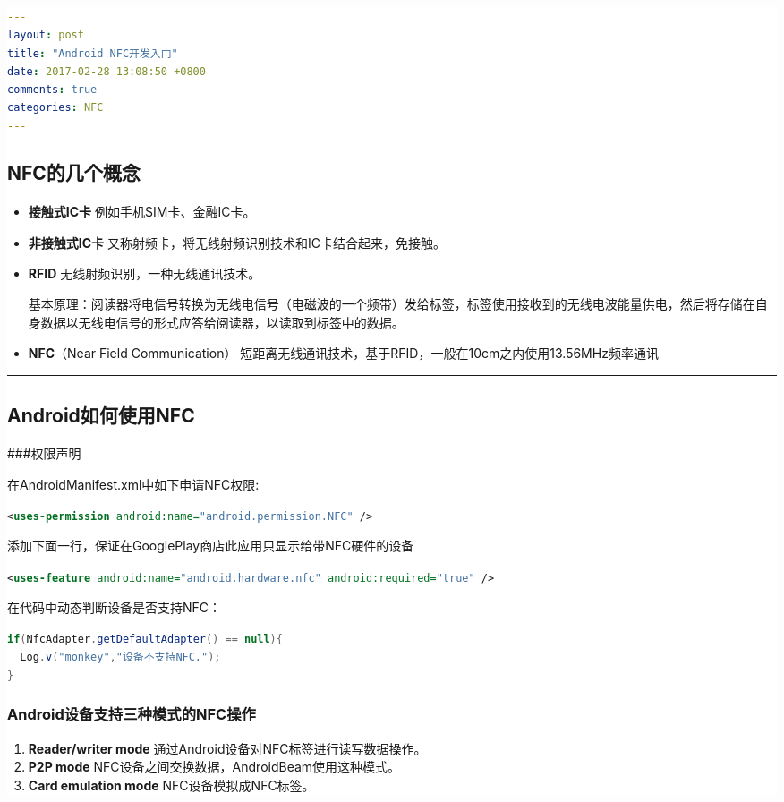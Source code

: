 ```yaml
---
layout: post
title: "Android NFC开发入门"
date: 2017-02-28 13:08:50 +0800
comments: true
categories: NFC
---
```




## NFC的几个概念

* **接触式IC卡** 例如手机SIM卡、金融IC卡。

* **非接触式IC卡** 又称射频卡，将无线射频识别技术和IC卡结合起来，免接触。

* **RFID** 无线射频识别，一种无线通讯技术。

  基本原理：阅读器将电信号转换为无线电信号（电磁波的一个频带）发给标签，标签使用接收到的无线电波能量供电，然后将存储在自身数据以无线电信号的形式应答给阅读器，以读取到标签中的数据。

* **NFC**（Near Field Communication） 短距离无线通讯技术，基于RFID，一般在10cm之内使用13.56MHz频率通讯



---




## Android如何使用NFC

###权限声明

在AndroidManifest.xml中如下申请NFC权限:

```xml
<uses-permission android:name="android.permission.NFC" />
```

添加下面一行，保证在GooglePlay商店此应用只显示给带NFC硬件的设备

```xml
<uses-feature android:name="android.hardware.nfc" android:required="true" />
```

在代码中动态判断设备是否支持NFC：

```java
if(NfcAdapter.getDefaultAdapter() == null){
  Log.v("monkey","设备不支持NFC.");
}
```



### Android设备支持三种模式的NFC操作
1. **Reader/writer mode** 通过Android设备对NFC标签进行读写数据操作。
2. **P2P mode** NFC设备之间交换数据，AndroidBeam使用这种模式。
3. **Card emulation mode** NFC设备模拟成NFC标签。
